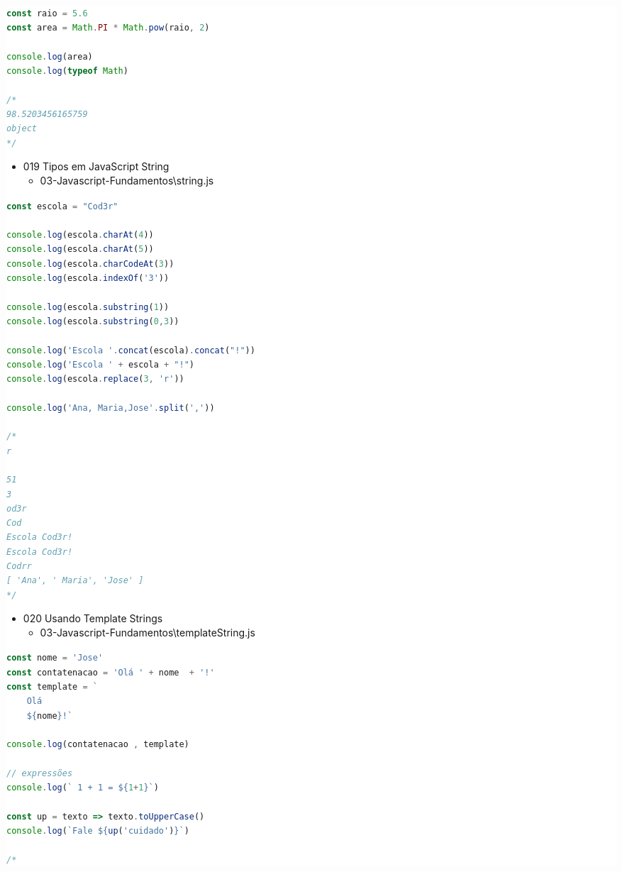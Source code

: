 ```js
const raio = 5.6
const area = Math.PI * Math.pow(raio, 2)

console.log(area)
console.log(typeof Math)

/*
98.5203456165759
object
*/
```

- 019 Tipos em JavaScript String
  - 03-Javascript-Fundamentos\string.js

```js
const escola = "Cod3r"

console.log(escola.charAt(4))
console.log(escola.charAt(5))
console.log(escola.charCodeAt(3))
console.log(escola.indexOf('3'))

console.log(escola.substring(1))
console.log(escola.substring(0,3))

console.log('Escola '.concat(escola).concat("!"))
console.log('Escola ' + escola + "!")
console.log(escola.replace(3, 'r'))

console.log('Ana, Maria,Jose'.split(','))

/*
r

51
3
od3r
Cod
Escola Cod3r!
Escola Cod3r!
Codrr
[ 'Ana', ' Maria', 'Jose' ]
*/
```

- 020 Usando Template Strings
  - 03-Javascript-Fundamentos\templateString.js
  
```js
const nome = 'Jose'
const contatenacao = 'Olá ' + nome  + '!'
const template = `
    Olá
    ${nome}!`

console.log(contatenacao , template)

// expressões
console.log(` 1 + 1 = ${1+1}`)

const up = texto => texto.toUpperCase()
console.log(`Fale ${up('cuidado')}`)

/*
```